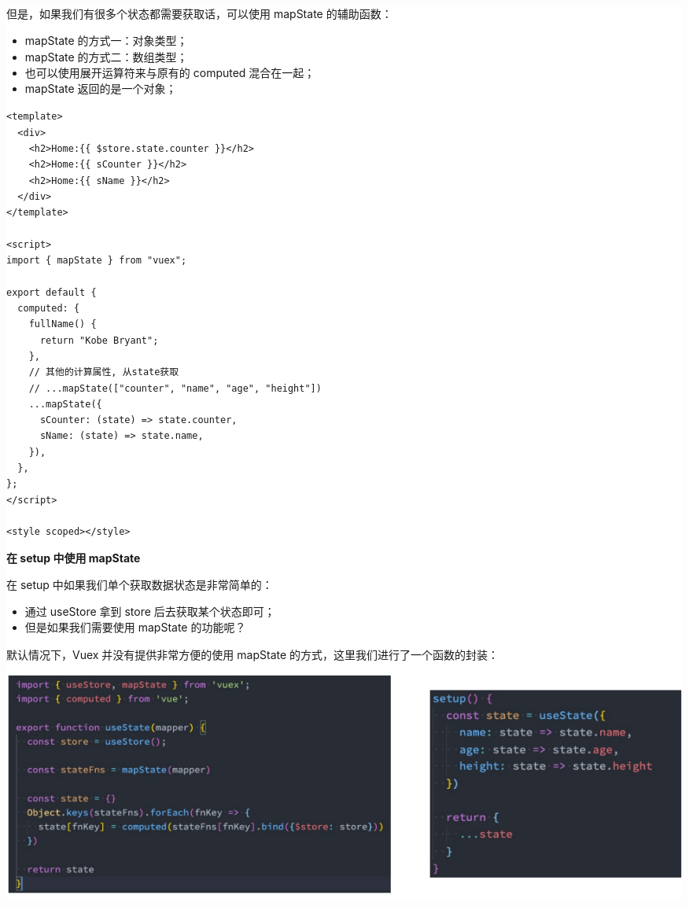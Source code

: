 
但是，如果我们有很多个状态都需要获取话，可以使用 mapState 的辅助函数：

- mapState 的方式一：对象类型；
- mapState 的方式二：数组类型；
- 也可以使用展开运算符来与原有的 computed 混合在一起；
- mapState 返回的是一个对象；

```vue
<template>
  <div>
    <h2>Home:{{ $store.state.counter }}</h2>
    <h2>Home:{{ sCounter }}</h2>
    <h2>Home:{{ sName }}</h2>
  </div>
</template>

<script>
import { mapState } from "vuex";

export default {
  computed: {
    fullName() {
      return "Kobe Bryant";
    },
    // 其他的计算属性, 从state获取
    // ...mapState(["counter", "name", "age", "height"])
    ...mapState({
      sCounter: (state) => state.counter,
      sName: (state) => state.name,
    }),
  },
};
</script>

<style scoped></style>
```

**在 setup 中使用 mapState**

在 setup 中如果我们单个获取数据状态是非常简单的：

- 通过 useStore 拿到 store 后去获取某个状态即可；
- 但是如果我们需要使用 mapState 的功能呢？

默认情况下，Vuex 并没有提供非常方便的使用 mapState 的方式，这里我们进行了一个函数的封装：

![image-20220620192308557](./assets/image-20220620192308557.png)
